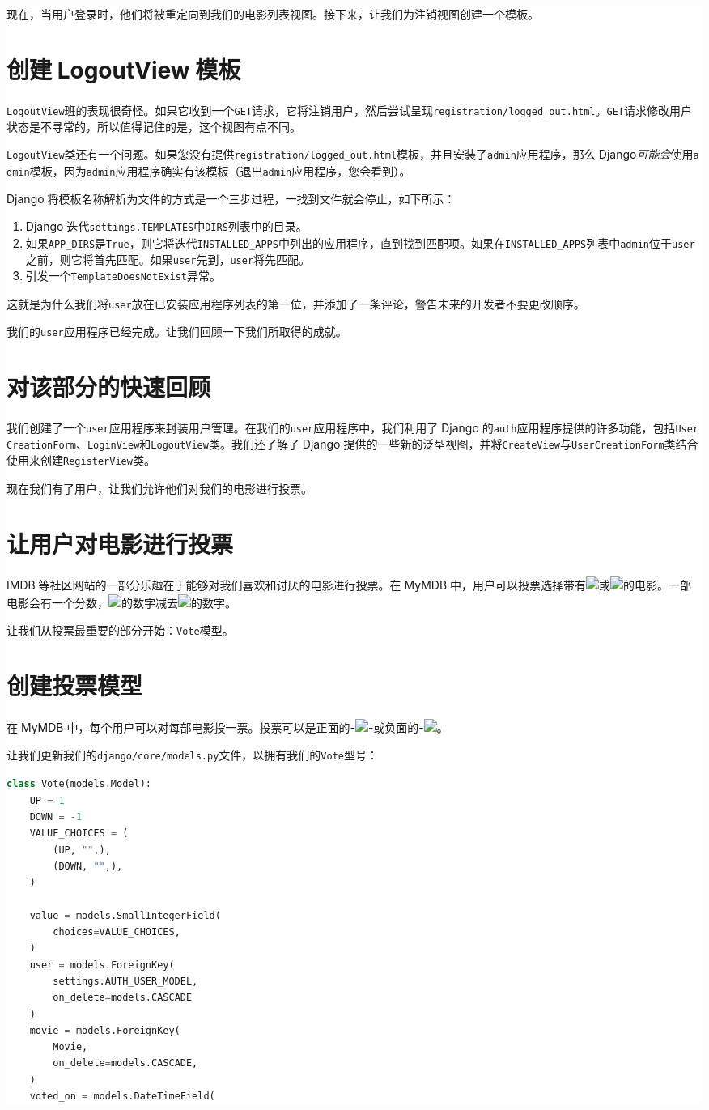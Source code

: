 现在，当用户登录时，他们将被重定向到我们的电影列表视图。接下来，让我们为注销视图创建一个模板。

# 创建 LogoutView 模板

`LogoutView`班的表现很奇怪。如果它收到一个`GET`请求，它将注销用户，然后尝试呈现`registration/logged_out.html`。`GET`请求修改用户状态是不寻常的，所以值得记住的是，这个视图有点不同。

`LogoutView`类还有一个问题。如果您没有提供`registration/logged_out.html`模板，并且安装了`admin`应用程序，那么 Django*可能会*使用`admin`模板，因为`admin`应用程序确实有该模板（退出`admin`应用程序，您会看到）。

Django 将模板名称解析为文件的方式是一个三步过程，一找到文件就会停止，如下所示：

1.  Django 迭代`settings.TEMPLATES`中`DIRS`列表中的目录。
2.  如果`APP_DIRS`是`True`，则它将迭代`INSTALLED_APPS`中列出的应用程序，直到找到匹配项。如果在`INSTALLED_APPS`列表中`admin`位于`user`之前，则它将首先匹配。如果`user`先到，`user`将先匹配。
3.  引发一个`TemplateDoesNotExist`异常。

这就是为什么我们将`user`放在已安装应用程序列表的第一位，并添加了一条评论，警告未来的开发者不要更改顺序。

我们的`user`应用程序已经完成。让我们回顾一下我们所取得的成就。

# 对该部分的快速回顾

我们创建了一个`user`应用程序来封装用户管理。在我们的`user`应用程序中，我们利用了 Django 的`auth`应用程序提供的许多功能，包括`UserCreationForm`、`LoginView`和`LogoutView`类。我们还了解了 Django 提供的一些新的泛型视图，并将`CreateView`与`UserCreationForm`类结合使用来创建`RegisterView`类。

现在我们有了用户，让我们允许他们对我们的电影进行投票。

# 让用户对电影进行投票

IMDB 等社区网站的一部分乐趣在于能够对我们喜欢和讨厌的电影进行投票。在 MyMDB 中，用户可以投票选择带有![](assets/0c9c7943-1c53-4ac8-9020-ef1441b7b361.png)或![](assets/0c525625-fa6c-4afe-a5a6-49f32529c098.png)的电影。一部电影会有一个分数，![](assets/0c9c7943-1c53-4ac8-9020-ef1441b7b361.png)的数字减去![](assets/0c525625-fa6c-4afe-a5a6-49f32529c098.png)的数字。

让我们从投票最重要的部分开始：`Vote`模型。

# 创建投票模型

在 MyMDB 中，每个用户可以对每部电影投一票。投票可以是正面的-![](assets/99b1dc6e-8da4-459c-ac70-7ea8c550c455.png)-或负面的-![](assets/184747c1-7c19-4599-8fd8-d8319dab8d5c.png)。

让我们更新我们的`django/core/models.py`文件，以拥有我们的`Vote`型号：

```py
class Vote(models.Model):
    UP = 1
    DOWN = -1
    VALUE_CHOICES = (
        (UP, "",),
        (DOWN, "",),
    )

    value = models.SmallIntegerField(
        choices=VALUE_CHOICES,
    )
    user = models.ForeignKey(
        settings.AUTH_USER_MODEL,
        on_delete=models.CASCADE
    )
    movie = models.ForeignKey(
        Movie,
        on_delete=models.CASCADE,
    )
    voted_on = models.DateTimeField(
```